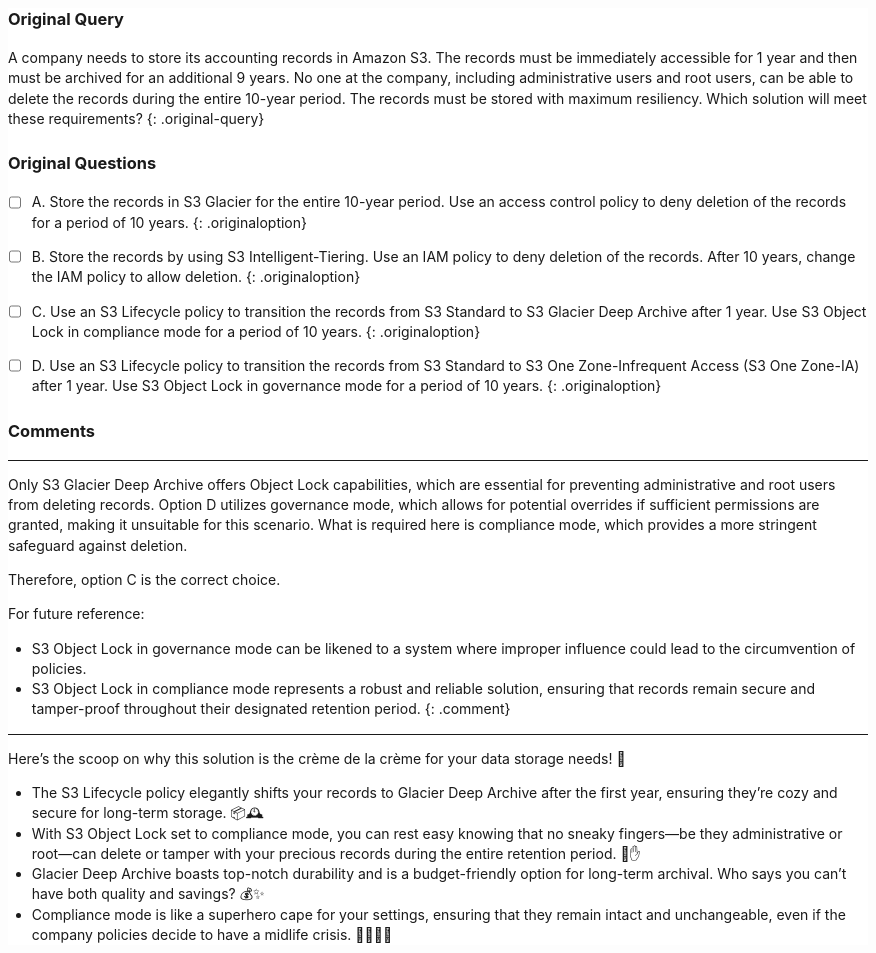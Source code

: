 ### Original Query

A company needs to store its accounting records in Amazon S3. The records must be immediately accessible for 1 year and then must be archived for an additional 9 years. No one at the company, including administrative users and root users, can be able to delete the records during the entire 10-year period. The records must be stored with maximum resiliency.
Which solution will meet these requirements?
{: .original-query}

### Original Questions

- [ ] A. Store the records in S3 Glacier for the entire 10-year period. Use an access control policy to deny deletion of the records for a period of 10 years.
{: .originaloption}
- [ ] B. Store the records by using S3 Intelligent-Tiering. Use an IAM policy to deny deletion of the records. After 10 years, change the IAM policy to allow deletion.
{: .originaloption}
- [ ] C. Use an S3 Lifecycle policy to transition the records from S3 Standard to S3 Glacier Deep Archive after 1 year. Use S3 Object Lock in compliance mode for a period of 10 years.
{: .originaloption}
- [ ] D. Use an S3 Lifecycle policy to transition the records from S3 Standard to S3 One Zone-Infrequent Access (S3 One Zone-IA) after 1 year. Use S3 Object Lock in governance mode for a period of 10 years.
{: .originaloption}


### Comments

--- 
Only S3 Glacier Deep Archive offers Object Lock capabilities, which are essential for preventing administrative and root users from deleting records. Option D utilizes governance mode, which allows for potential overrides if sufficient permissions are granted, making it unsuitable for this scenario. What is required here is compliance mode, which provides a more stringent safeguard against deletion.

Therefore, option C is the correct choice.

For future reference:
- S3 Object Lock in governance mode can be likened to a system where improper influence could lead to the circumvention of policies.
- S3 Object Lock in compliance mode represents a robust and reliable solution, ensuring that records remain secure and tamper-proof throughout their designated retention period.
{: .comment}
--- 
Here’s the scoop on why this solution is the crème de la crème for your data storage needs! 🎉

- The S3 Lifecycle policy elegantly shifts your records to Glacier Deep Archive after the first year, ensuring they’re cozy and secure for long-term storage. 📦🕰️
- With S3 Object Lock set to compliance mode, you can rest easy knowing that no sneaky fingers—be they administrative or root—can delete or tamper with your precious records during the entire retention period. 🚫✋
- Glacier Deep Archive boasts top-notch durability and is a budget-friendly option for long-term archival. Who says you can’t have both quality and savings? 💰✨
- Compliance mode is like a superhero cape for your settings, ensuring that they remain intact and unchangeable, even if the company policies decide to have a midlife crisis. 🦸‍♂️🦸‍♀️
